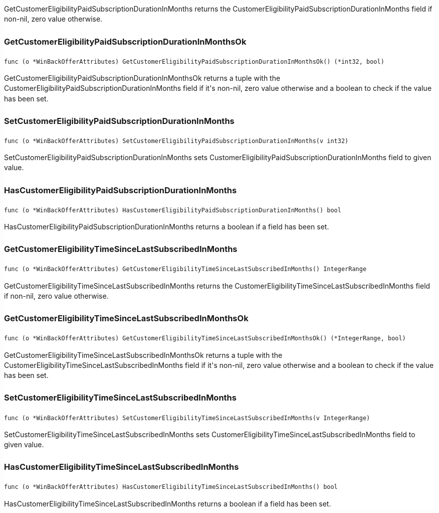 GetCustomerEligibilityPaidSubscriptionDurationInMonths returns the CustomerEligibilityPaidSubscriptionDurationInMonths field if non-nil, zero value otherwise.

### GetCustomerEligibilityPaidSubscriptionDurationInMonthsOk

`func (o *WinBackOfferAttributes) GetCustomerEligibilityPaidSubscriptionDurationInMonthsOk() (*int32, bool)`

GetCustomerEligibilityPaidSubscriptionDurationInMonthsOk returns a tuple with the CustomerEligibilityPaidSubscriptionDurationInMonths field if it's non-nil, zero value otherwise
and a boolean to check if the value has been set.

### SetCustomerEligibilityPaidSubscriptionDurationInMonths

`func (o *WinBackOfferAttributes) SetCustomerEligibilityPaidSubscriptionDurationInMonths(v int32)`

SetCustomerEligibilityPaidSubscriptionDurationInMonths sets CustomerEligibilityPaidSubscriptionDurationInMonths field to given value.

### HasCustomerEligibilityPaidSubscriptionDurationInMonths

`func (o *WinBackOfferAttributes) HasCustomerEligibilityPaidSubscriptionDurationInMonths() bool`

HasCustomerEligibilityPaidSubscriptionDurationInMonths returns a boolean if a field has been set.

### GetCustomerEligibilityTimeSinceLastSubscribedInMonths

`func (o *WinBackOfferAttributes) GetCustomerEligibilityTimeSinceLastSubscribedInMonths() IntegerRange`

GetCustomerEligibilityTimeSinceLastSubscribedInMonths returns the CustomerEligibilityTimeSinceLastSubscribedInMonths field if non-nil, zero value otherwise.

### GetCustomerEligibilityTimeSinceLastSubscribedInMonthsOk

`func (o *WinBackOfferAttributes) GetCustomerEligibilityTimeSinceLastSubscribedInMonthsOk() (*IntegerRange, bool)`

GetCustomerEligibilityTimeSinceLastSubscribedInMonthsOk returns a tuple with the CustomerEligibilityTimeSinceLastSubscribedInMonths field if it's non-nil, zero value otherwise
and a boolean to check if the value has been set.

### SetCustomerEligibilityTimeSinceLastSubscribedInMonths

`func (o *WinBackOfferAttributes) SetCustomerEligibilityTimeSinceLastSubscribedInMonths(v IntegerRange)`

SetCustomerEligibilityTimeSinceLastSubscribedInMonths sets CustomerEligibilityTimeSinceLastSubscribedInMonths field to given value.

### HasCustomerEligibilityTimeSinceLastSubscribedInMonths

`func (o *WinBackOfferAttributes) HasCustomerEligibilityTimeSinceLastSubscribedInMonths() bool`

HasCustomerEligibilityTimeSinceLastSubscribedInMonths returns a boolean if a field has been set.
